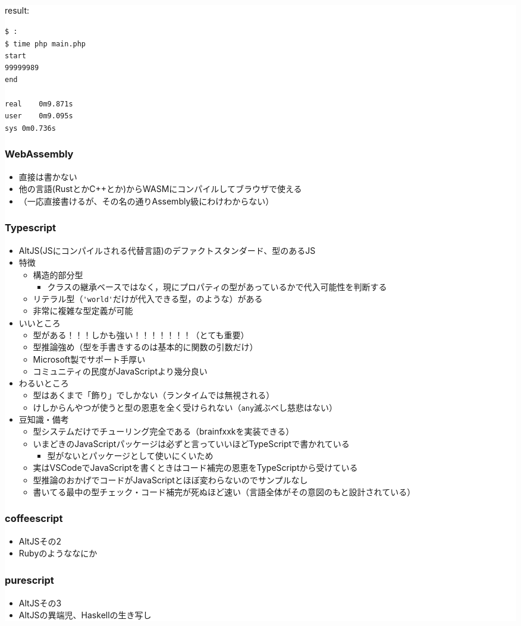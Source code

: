 ```php
```

result:
```
$ :
$ time php main.php
start
99999989
end

real	0m9.871s
user	0m9.095s
sys	0m0.736s
```


### <a name='anchor6-2'></a>WebAssembly
- 直接は書かない
- 他の言語(RustとかC++とか)からWASMにコンパイルしてブラウザで使える
- （一応直接書けるが、その名の通りAssembly級にわけわからない）

### <a name='anchor6-3'></a>Typescript
- AltJS(JSにコンパイルされる代替言語)のデファクトスタンダード、型のあるJS
- 特徴
  - 構造的部分型
    - クラスの継承ベースではなく，現にプロパティの型があっているかで代入可能性を判断する
  - リテラル型（`'world'`だけが代入できる型，のような）がある
  - 非常に複雑な型定義が可能
- いいところ
  - 型がある！！！しかも強い！！！！！！！（とても重要）
  - 型推論強め（型を手書きするのは基本的に関数の引数だけ）
  - Microsoft製でサポート手厚い
  - コミュニティの民度がJavaScriptより幾分良い
- わるいところ
  - 型はあくまで「飾り」でしかない（ランタイムでは無視される）
  - けしからんやつが使うと型の恩恵を全く受けられない（`any`滅ぶべし慈悲はない）
- 豆知識・備考
  - 型システムだけでチューリング完全である（brainfxxkを実装できる）
  - いまどきのJavaScriptパッケージは必ずと言っていいほどTypeScriptで書かれている
    - 型がないとパッケージとして使いにくいため
  - 実はVSCodeでJavaScriptを書くときはコード補完の恩恵をTypeScriptから受けている
  - 型推論のおかげでコードがJavaScriptとほぼ変わらないのでサンプルなし
  - 書いてる最中の型チェック・コード補完が死ぬほど速い（言語全体がその意図のもと設計されている）

### <a name='anchor6-4'></a>coffeescript
- AltJSその2
- Rubyのようななにか

### <a name='anchor6-5'></a>purescript
- AltJSその3
- AltJSの異端児、Haskellの生き写し
